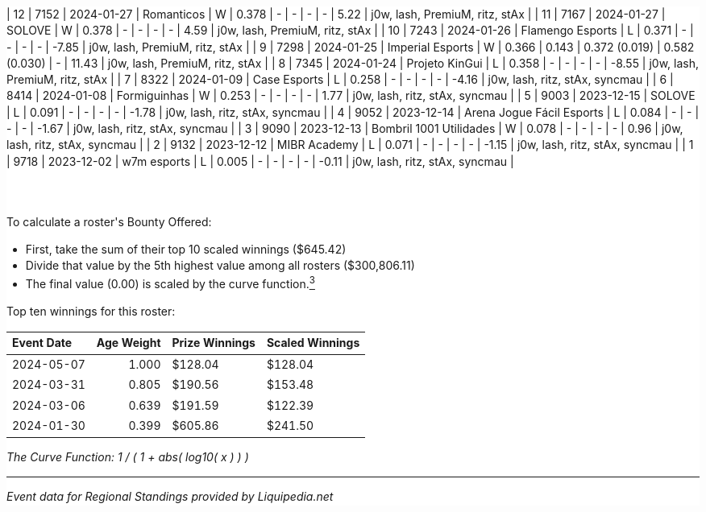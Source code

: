 |           12 |     7152 | 2024-01-27 | Romanticos                | W   | 0.378      | -            | -                | -                | -         |     5.22 | j0w, lash, PremiuM, ritz, stAx  |
|           11 |     7167 | 2024-01-27 | SOLOVE                    | W   | 0.378      | -            | -                | -                | -         |     4.59 | j0w, lash, PremiuM, ritz, stAx  |
|           10 |     7243 | 2024-01-26 | Flamengo Esports          | L   | 0.371      | -            | -                | -                | -         |    -7.85 | j0w, lash, PremiuM, ritz, stAx  |
|            9 |     7298 | 2024-01-25 | Imperial Esports          | W   | 0.366      | 0.143        | 0.372 (0.019)    | 0.582 (0.030)    | -         |    11.43 | j0w, lash, PremiuM, ritz, stAx  |
|            8 |     7345 | 2024-01-24 | Projeto KinGui            | L   | 0.358      | -            | -                | -                | -         |    -8.55 | j0w, lash, PremiuM, ritz, stAx  |
|            7 |     8322 | 2024-01-09 | Case Esports              | L   | 0.258      | -            | -                | -                | -         |    -4.16 | j0w, lash, ritz, stAx, syncmau  |
|            6 |     8414 | 2024-01-08 | Formiguinhas              | W   | 0.253      | -            | -                | -                | -         |     1.77 | j0w, lash, ritz, stAx, syncmau  |
|            5 |     9003 | 2023-12-15 | SOLOVE                    | L   | 0.091      | -            | -                | -                | -         |    -1.78 | j0w, lash, ritz, stAx, syncmau  |
|            4 |     9052 | 2023-12-14 | Arena Jogue Fácil Esports | L   | 0.084      | -            | -                | -                | -         |    -1.67 | j0w, lash, ritz, stAx, syncmau  |
|            3 |     9090 | 2023-12-13 | Bombril 1001 Utilidades   | W   | 0.078      | -            | -                | -                | -         |     0.96 | j0w, lash, ritz, stAx, syncmau  |
|            2 |     9132 | 2023-12-12 | MIBR Academy              | L   | 0.071      | -            | -                | -                | -         |    -1.15 | j0w, lash, ritz, stAx, syncmau  |
|            1 |     9718 | 2023-12-02 | w7m esports               | L   | 0.005      | -            | -                | -                | -         |    -0.11 | j0w, lash, ritz, stAx, syncmau  |

<br />
<span id="table2"></span><br />
To calculate a roster's Bounty Offered:<br />

- First, take the sum of their top 10 scaled winnings ($645.42)
- Divide that value by the 5th highest value among all rosters ($300,806.11)
- The final value (0.00) is scaled by the curve function.[<sup>3</sup>](#curveFunction)

Top ten winnings for this roster:<br />

| Event Date | Age Weight | Prize Winnings | Scaled Winnings |
| :- | -: | :- | :- |
| 2024-05-07 |      1.000 | $128.04        | $128.04         |
| 2024-03-31 |      0.805 | $190.56        | $153.48         |
| 2024-03-06 |      0.639 | $191.59        | $122.39         |
| 2024-01-30 |      0.399 | $605.86        | $241.50         |


<span id="curveFunction"></span>_The Curve Function: 1 / ( 1 + abs( log10( x ) ) )_<br />

---
_Event data for Regional Standings provided by Liquipedia.net_<br />
